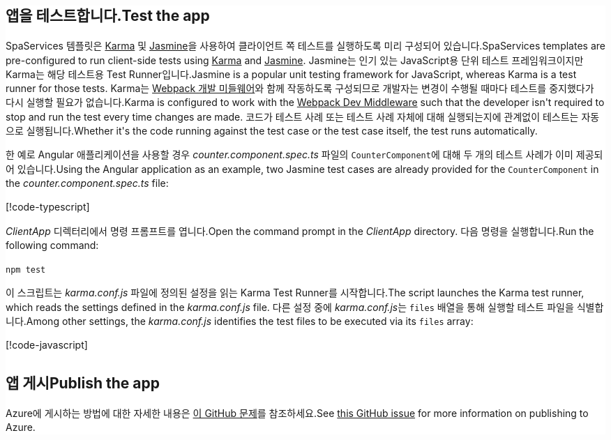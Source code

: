 ## <a name="test-the-app"></a><span data-ttu-id="92b0e-254">앱을 테스트합니다.</span><span class="sxs-lookup"><span data-stu-id="92b0e-254">Test the app</span></span>

<span data-ttu-id="92b0e-255">SpaServices 템플릿은 [Karma](https://karma-runner.github.io/1.0/index.html) 및 [Jasmine](https://jasmine.github.io/)을 사용하여 클라이언트 쪽 테스트를 실행하도록 미리 구성되어 있습니다.</span><span class="sxs-lookup"><span data-stu-id="92b0e-255">SpaServices templates are pre-configured to run client-side tests using [Karma](https://karma-runner.github.io/1.0/index.html) and [Jasmine](https://jasmine.github.io/).</span></span> <span data-ttu-id="92b0e-256">Jasmine는 인기 있는 JavaScript용 단위 테스트 프레임워크이지만 Karma는 해당 테스트용 Test Runner입니다.</span><span class="sxs-lookup"><span data-stu-id="92b0e-256">Jasmine is a popular unit testing framework for JavaScript, whereas Karma is a test runner for those tests.</span></span> <span data-ttu-id="92b0e-257">Karma는 [Webpack 개발 미들웨어](#webpack-dev-middleware)와 함께 작동하도록 구성되므로 개발자는 변경이 수행될 때마다 테스트를 중지했다가 다시 실행할 필요가 없습니다.</span><span class="sxs-lookup"><span data-stu-id="92b0e-257">Karma is configured to work with the [Webpack Dev Middleware](#webpack-dev-middleware) such that the developer isn't required to stop and run the test every time changes are made.</span></span> <span data-ttu-id="92b0e-258">코드가 테스트 사례 또는 테스트 사례 자체에 대해 실행되는지에 관계없이 테스트는 자동으로 실행됩니다.</span><span class="sxs-lookup"><span data-stu-id="92b0e-258">Whether it's the code running against the test case or the test case itself, the test runs automatically.</span></span>

<span data-ttu-id="92b0e-259">한 예로 Angular 애플리케이션을 사용할 경우 *counter.component.spec.ts* 파일의 `CounterComponent`에 대해 두 개의 테스트 사례가 이미 제공되어 있습니다.</span><span class="sxs-lookup"><span data-stu-id="92b0e-259">Using the Angular application as an example, two Jasmine test cases are already provided for the `CounterComponent` in the *counter.component.spec.ts* file:</span></span>

[!code-typescript[](../client-side/spa-services/sample/SpaServicesSampleApp/ClientApp/app/components/counter/counter.component.spec.ts?range=15-28)]

<span data-ttu-id="92b0e-260">*ClientApp* 디렉터리에서 명령 프롬프트를 엽니다.</span><span class="sxs-lookup"><span data-stu-id="92b0e-260">Open the command prompt in the *ClientApp* directory.</span></span> <span data-ttu-id="92b0e-261">다음 명령을 실행합니다.</span><span class="sxs-lookup"><span data-stu-id="92b0e-261">Run the following command:</span></span>

```console
npm test
```

<span data-ttu-id="92b0e-262">이 스크립트는 *karma.conf.js* 파일에 정의된 설정을 읽는 Karma Test Runner를 시작합니다.</span><span class="sxs-lookup"><span data-stu-id="92b0e-262">The script launches the Karma test runner, which reads the settings defined in the *karma.conf.js* file.</span></span> <span data-ttu-id="92b0e-263">다른 설정 중에 *karma.conf.js*는 `files` 배열을 통해 실행할 테스트 파일을 식별합니다.</span><span class="sxs-lookup"><span data-stu-id="92b0e-263">Among other settings, the *karma.conf.js* identifies the test files to be executed via its `files` array:</span></span>

[!code-javascript[](../client-side/spa-services/sample/SpaServicesSampleApp/ClientApp/test/karma.conf.js?range=4-5,8-11)]

## <a name="publish-the-app"></a><span data-ttu-id="92b0e-264">앱 게시</span><span class="sxs-lookup"><span data-stu-id="92b0e-264">Publish the app</span></span>

<span data-ttu-id="92b0e-265">Azure에 게시하는 방법에 대한 자세한 내용은 [이 GitHub 문제](https://github.com/dotnet/AspNetCore.Docs/issues/12474)를 참조하세요.</span><span class="sxs-lookup"><span data-stu-id="92b0e-265">See [this GitHub issue](https://github.com/dotnet/AspNetCore.Docs/issues/12474) for more information on publishing to Azure.</span></span>
